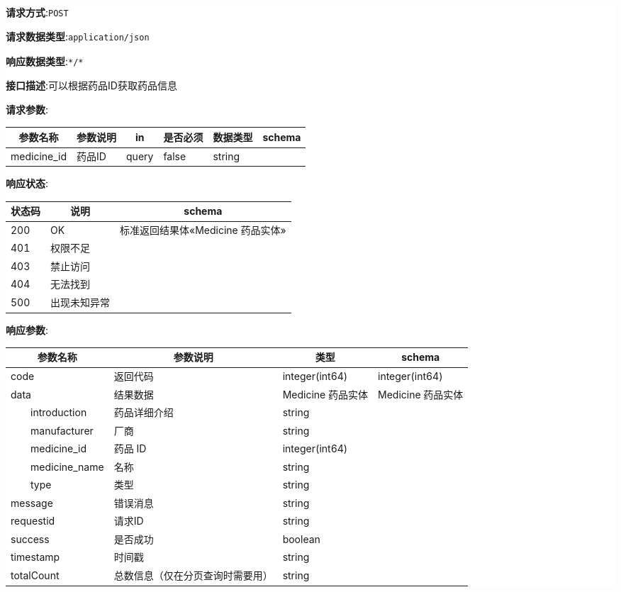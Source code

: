 
**请求方式**:`POST`


**请求数据类型**:`application/json`


**响应数据类型**:`*/*`


**接口描述**:可以根据药品ID获取药品信息


**请求参数**:


| 参数名称 | 参数说明 | in    | 是否必须 | 数据类型 | schema |
| -------- | -------- | ----- | -------- | -------- | ------ |
|medicine_id|药品ID|query|false|string||


**响应状态**:


| 状态码 | 说明 | schema |
| -------- | -------- | ----- |
|200|OK|标准返回结果体«Medicine 药品实体»|
|401|权限不足||
|403|禁止访问||
|404|无法找到||
|500|出现未知异常||


**响应参数**:


| 参数名称 | 参数说明 | 类型 | schema |
| -------- | -------- | ----- |----- |
|code|返回代码|integer(int64)|integer(int64)|
|data|结果数据|Medicine 药品实体|Medicine 药品实体|
|&emsp;&emsp;introduction|药品详细介绍|string||
|&emsp;&emsp;manufacturer|厂商|string||
|&emsp;&emsp;medicine_id|药品 ID|integer(int64)||
|&emsp;&emsp;medicine_name|名称|string||
|&emsp;&emsp;type|类型|string||
|message|错误消息|string||
|requestid|请求ID|string||
|success|是否成功|boolean||
|timestamp|时间戳|string||
|totalCount|总数信息（仅在分页查询时需要用）|string||
